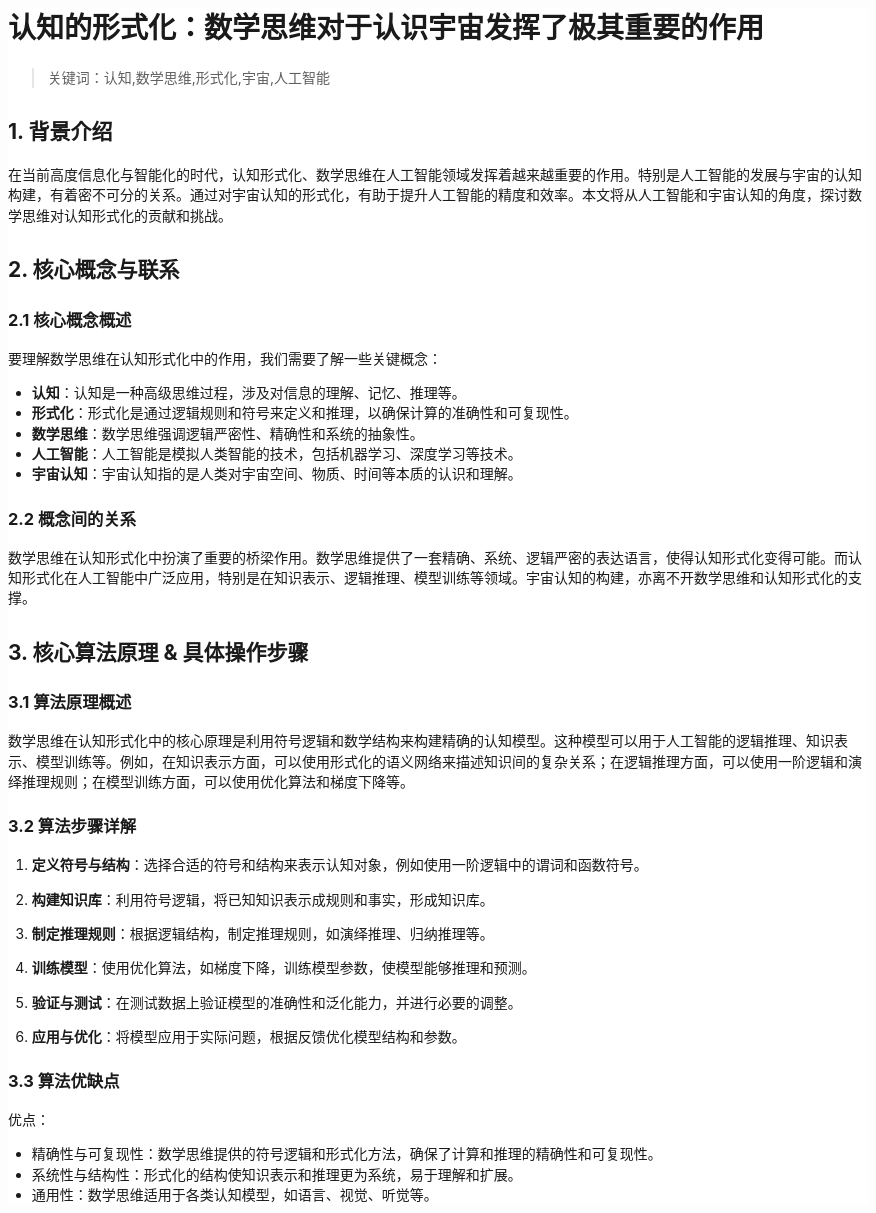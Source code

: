                  

# 认知的形式化：数学思维对于认识宇宙发挥了极其重要的作用

> 关键词：认知,数学思维,形式化,宇宙,人工智能

## 1. 背景介绍

在当前高度信息化与智能化的时代，认知形式化、数学思维在人工智能领域发挥着越来越重要的作用。特别是人工智能的发展与宇宙的认知构建，有着密不可分的关系。通过对宇宙认知的形式化，有助于提升人工智能的精度和效率。本文将从人工智能和宇宙认知的角度，探讨数学思维对认知形式化的贡献和挑战。

## 2. 核心概念与联系

### 2.1 核心概念概述

要理解数学思维在认知形式化中的作用，我们需要了解一些关键概念：

- **认知**：认知是一种高级思维过程，涉及对信息的理解、记忆、推理等。
- **形式化**：形式化是通过逻辑规则和符号来定义和推理，以确保计算的准确性和可复现性。
- **数学思维**：数学思维强调逻辑严密性、精确性和系统的抽象性。
- **人工智能**：人工智能是模拟人类智能的技术，包括机器学习、深度学习等技术。
- **宇宙认知**：宇宙认知指的是人类对宇宙空间、物质、时间等本质的认识和理解。

### 2.2 概念间的关系

数学思维在认知形式化中扮演了重要的桥梁作用。数学思维提供了一套精确、系统、逻辑严密的表达语言，使得认知形式化变得可能。而认知形式化在人工智能中广泛应用，特别是在知识表示、逻辑推理、模型训练等领域。宇宙认知的构建，亦离不开数学思维和认知形式化的支撑。

## 3. 核心算法原理 & 具体操作步骤

### 3.1 算法原理概述

数学思维在认知形式化中的核心原理是利用符号逻辑和数学结构来构建精确的认知模型。这种模型可以用于人工智能的逻辑推理、知识表示、模型训练等。例如，在知识表示方面，可以使用形式化的语义网络来描述知识间的复杂关系；在逻辑推理方面，可以使用一阶逻辑和演绎推理规则；在模型训练方面，可以使用优化算法和梯度下降等。

### 3.2 算法步骤详解

1. **定义符号与结构**：选择合适的符号和结构来表示认知对象，例如使用一阶逻辑中的谓词和函数符号。

2. **构建知识库**：利用符号逻辑，将已知知识表示成规则和事实，形成知识库。

3. **制定推理规则**：根据逻辑结构，制定推理规则，如演绎推理、归纳推理等。

4. **训练模型**：使用优化算法，如梯度下降，训练模型参数，使模型能够推理和预测。

5. **验证与测试**：在测试数据上验证模型的准确性和泛化能力，并进行必要的调整。

6. **应用与优化**：将模型应用于实际问题，根据反馈优化模型结构和参数。

### 3.3 算法优缺点

优点：
- 精确性与可复现性：数学思维提供的符号逻辑和形式化方法，确保了计算和推理的精确性和可复现性。
- 系统性与结构性：形式化的结构使知识表示和推理更为系统，易于理解和扩展。
- 通用性：数学思维适用于各类认知模型，如语言、视觉、听觉等。
